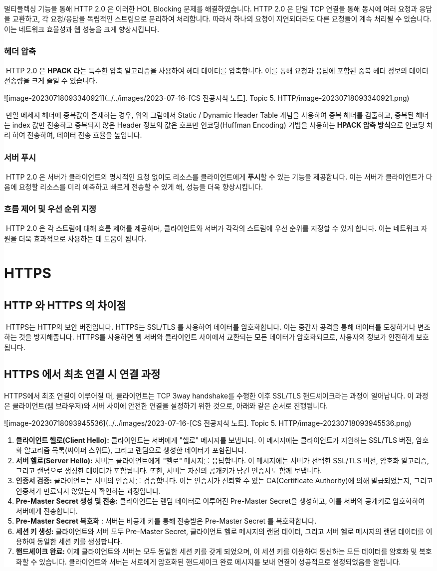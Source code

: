  멀티플렉싱 기능을 통해 HTTP 2.0 은  이러한 HOL Blocking 문제를 해결하였습니다. HTTP 2.0 은 단일 TCP 연결을 통해 동시에 여러 요청과 응답을 교환하고, 각 요청/응답을 독립적인 스트림으로 분리하여 처리합니다. 따라서 하나의 요청이 지연되더라도 다른 요청들이 계속 처리될 수 있습니다. 이는 네트워크 효율성과 웹 성능을 크게 향상시킵니다.

### 헤더 압축

​	HTTP 2.0 은 **HPACK** 라는 특수한 압축 알고리즘을 사용하여 헤더 데이터를 압축합니다. 이를 통해 요청과 응답에 포함된 중복 헤더 정보의 데이터 전송량을 크게 줄일 수 있습니다.

![image-20230718093340921](../../images/2023-07-16-[CS 전공지식 노트]. Topic 5. HTTP/image-20230718093340921.png)

​	만일 메세지 헤더에 중복값이 존재하는 경우, 위의 그림에서 Static / Dynamic Header Table 개념을 사용하여 중복 헤더를 검출하고, 중복된 헤더는 index 값만 전송하고 중복되지 않은 Header 정보의 값은 호프만 인코딩(Huffman Encoding) 기법을 사용하는 **HPACK 압축 방식**으로 인코딩 처리 하여 전송하여, 데이터 전송 효율을 높입니다.

### 서버 푸시

​	HTTP 2.0 은 서버가 클라이언트의 명시적인 요청 없이도 리소스를 클라이언트에게 **푸시**할 수 있는 기능을 제공합니다. 이는 서버가 클라이언트가 다음에 요청할 리소스를 미리 예측하고 빠르게 전송할 수 있게 해, 성능을 더욱 향상시킵니다.

### 흐름 제어 및 우선 순위 지정 

​	HTTP 2.0 은 각 스트림에 대해 흐름 제어를 제공하며, 클라이언트와 서버가 각각의 스트림에 우선 순위를 지정할 수 있게 합니다. 이는 네트워크 자원을 더욱 효과적으로 사용하는 데 도움이 됩니다.

# HTTPS

## HTTP 와 HTTPS 의 차이점

​	HTTPS는 HTTP의 보안 버전입니다. HTTPS는 SSL/TLS 를 사용하여 데이터를 암호화합니다. 이는 중간자 공격을 통해 데이터를 도청하거나 변조하는 것을 방지해줍니다. HTTPS를 사용하면 웹 서버와 클라이언트 사이에서 교환되는 모든 데이터가 암호화되므로, 사용자의 정보가 안전하게 보호됩니다.

## HTTPS 에서 최초 연결 시 연결 과정

HTTPS에서 최초 연결이 이루어질 때, 클라이언트는 TCP 3way handshake를 수행한 이후 SSL/TLS 핸드셰이크라는 과정이 일어납니다. 이 과정은 클라이언트(웹 브라우저)와 서버 사이에 안전한 연결을 설정하기 위한 것으로, 아래와 같은 순서로 진행됩니다.

![image-20230718093945536](../../images/2023-07-16-[CS 전공지식 노트]. Topic 5. HTTP/image-20230718093945536.png)

1. **클라이언트 헬로(Client Hello):** 클라이언트는 서버에게 "헬로" 메시지를 보냅니다. 이 메시지에는 클라이언트가 지원하는 SSL/TLS 버전, 암호화 알고리즘 목록(싸이퍼 스위트), 그리고 랜덤으로 생성한 데이터가 포함됩니다.
2. **서버 헬로(Server Hello):** 서버는 클라이언트에게 "헬로" 메시지를 응답합니다. 이 메시지에는 서버가 선택한 SSL/TLS 버전, 암호화 알고리즘, 그리고 랜덤으로 생성한 데이터가 포함됩니다. 또한, 서버는 자신의 공개키가 담긴 인증서도 함께 보냅니다.
3. **인증서 검증:** 클라이언트는 서버의 인증서를 검증합니다. 이는 인증서가 신뢰할 수 있는 CA(Certificate Authority)에 의해 발급되었는지, 그리고 인증서가 만료되지 않았는지 확인하는 과정입니다.
4. **Pre-Master Secret 생성 및 전송:** 클라이언트는 랜덤 데이터로 이루어진 Pre-Master Secret을 생성하고, 이를 서버의 공개키로 암호화하여 서버에게 전송합니다.
5. **Pre-Master Secret 복호화** : 서버는 비공개 키를 통해 전송받은 Pre-Master Secret 를 복호화합니다.
6. **세션 키 생성:** 클라이언트와 서버 모두 Pre-Master Secret, 클라이언트 헬로 메시지의 랜덤 데이터, 그리고 서버 헬로 메시지의 랜덤 데이터를 이용하여 동일한 세션 키를 생성합니다.
7. **핸드셰이크 완료:** 이제 클라이언트와 서버는 모두 동일한 세션 키를 갖게 되었으며, 이 세션 키를 이용하여 통신하는 모든 데이터를 암호화 및 복호화할 수 있습니다. 클라이언트와 서버는 서로에게 암호화된 핸드셰이크 완료 메시지를 보내 연결이 성공적으로 설정되었음을 알립니다.
